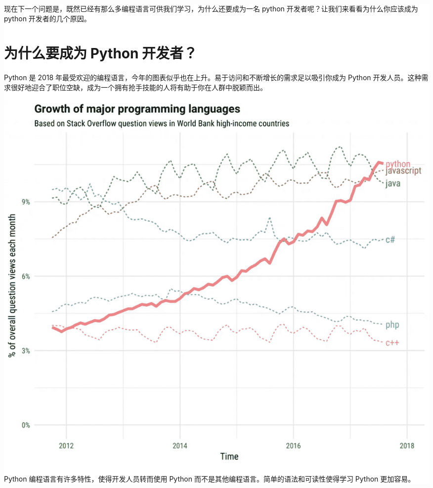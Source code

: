 现在下一个问题是，既然已经有那么多编程语言可供我们学习，为什么还要成为一名 python 开发者呢？让我们来看看为什么你应该成为 python 开发者的几个原因。

# **为什么要成为 Python 开发者？**

Python 是 2018 年最受欢迎的编程语言，今年的图表似乎也在上升。易于访问和不断增长的需求足以吸引你成为 Python 开发人员。这种需求很好地迎合了职位空缺，成为一个拥有抢手技能的人将有助于你在人群中脱颖而出。

![](img/5e6004680c3e03ead0fea66ce3368373.png)

Python 编程语言有许多特性，使得开发人员转而使用 Python 而不是其他编程语言。简单的语法和可读性使得学习 Python 更加容易。
